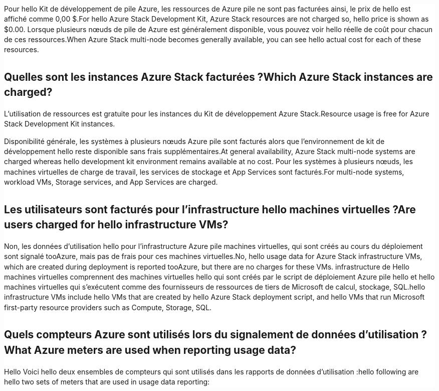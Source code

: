 <span data-ttu-id="70896-139">Pour hello Kit de développement de pile Azure, les ressources de Azure pile ne sont pas facturées ainsi, le prix de hello est affiché comme 0,00 $.</span><span class="sxs-lookup"><span data-stu-id="70896-139">For hello Azure Stack Development Kit, Azure Stack resources are not charged so, hello price is shown as $0.00.</span></span> <span data-ttu-id="70896-140">Lorsque plusieurs nœuds de pile de Azure est généralement disponible, vous pouvez voir hello réelle de coût pour chacun de ces ressources.</span><span class="sxs-lookup"><span data-stu-id="70896-140">When Azure Stack multi-node becomes generally available, you can see hello actual cost for each of these resources.</span></span> 

## <a name="which-azure-stack-instances-are-charged"></a><span data-ttu-id="70896-141">Quelles sont les instances Azure Stack facturées ?</span><span class="sxs-lookup"><span data-stu-id="70896-141">Which Azure Stack instances are charged?</span></span>
<span data-ttu-id="70896-142">L’utilisation de ressources est gratuite pour les instances du Kit de développement Azure Stack.</span><span class="sxs-lookup"><span data-stu-id="70896-142">Resource usage is free for Azure Stack Development Kit instances.</span></span> 

<span data-ttu-id="70896-143">Disponibilité générale, les systèmes à plusieurs nœuds Azure pile sont facturés alors que l’environnement de kit de développement hello reste disponible sans frais supplémentaires.</span><span class="sxs-lookup"><span data-stu-id="70896-143">At general availability, Azure Stack multi-node systems are charged whereas hello development kit environment remains available at no cost.</span></span> <span data-ttu-id="70896-144">Pour les systèmes à plusieurs nœuds, les machines virtuelles de charge de travail, les services de stockage et App Services sont facturés.</span><span class="sxs-lookup"><span data-stu-id="70896-144">For multi-node systems, workload VMs, Storage services, and App Services are charged.</span></span> 

## <a name="are-users-charged-for-hello-infrastructure-vms"></a><span data-ttu-id="70896-145">Les utilisateurs sont facturés pour l’infrastructure hello machines virtuelles ?</span><span class="sxs-lookup"><span data-stu-id="70896-145">Are users charged for hello infrastructure VMs?</span></span>
<span data-ttu-id="70896-146">Non, les données d’utilisation hello pour l’infrastructure Azure pile machines virtuelles, qui sont créés au cours du déploiement sont signalé tooAzure, mais pas de frais pour ces machines virtuelles.</span><span class="sxs-lookup"><span data-stu-id="70896-146">No, hello usage data for Azure Stack infrastructure VMs, which are created during deployment is reported tooAzure, but there are no charges for these VMs.</span></span> <span data-ttu-id="70896-147">infrastructure de Hello machines virtuelles comprennent des machines virtuelles hello qui sont créés par le script de déploiement Azure pile hello et hello machines virtuelles qui s’exécutent comme des fournisseurs de ressources de tiers de Microsoft de calcul, stockage, SQL.</span><span class="sxs-lookup"><span data-stu-id="70896-147">hello infrastructure VMs include hello VMs that are created by hello Azure Stack deployment script, and hello VMs that run Microsoft first-party resource providers such as Compute, Storage, SQL.</span></span>

## <a name="what-azure-meters-are-used-when-reporting-usage-data"></a><span data-ttu-id="70896-148">Quels compteurs Azure sont utilisés lors du signalement de données d’utilisation ?</span><span class="sxs-lookup"><span data-stu-id="70896-148">What Azure meters are used when reporting usage data?</span></span>
<span data-ttu-id="70896-149">Hello Voici hello deux ensembles de compteurs qui sont utilisés dans les rapports de données d’utilisation :</span><span class="sxs-lookup"><span data-stu-id="70896-149">hello following are hello two sets of meters that are used in usage data reporting:</span></span>  
